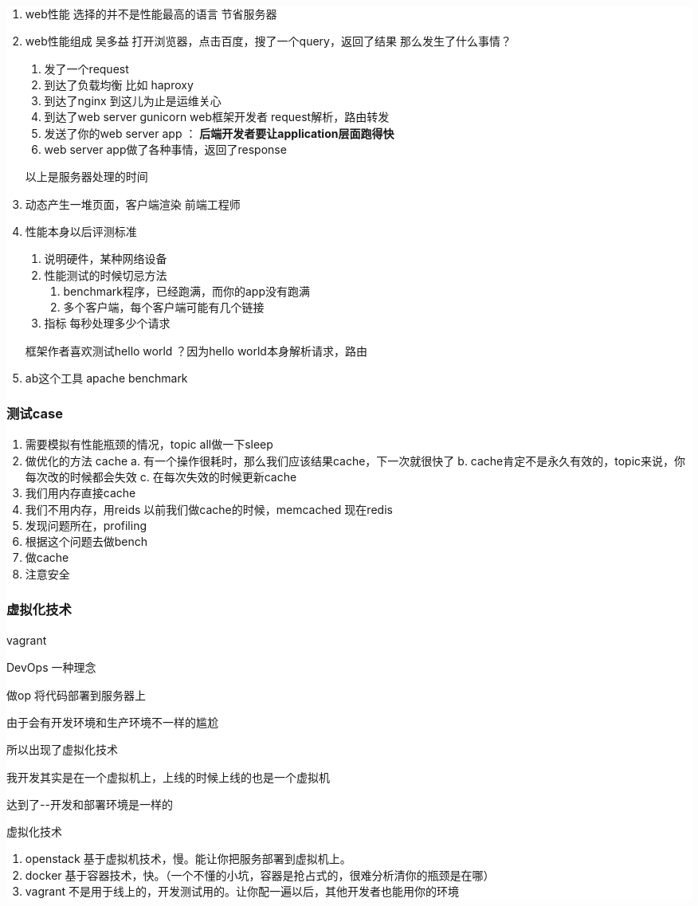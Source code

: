 1. web性能 选择的并不是性能最高的语言 节省服务器
2. web性能组成
    吴多益 打开浏览器，点击百度，搜了一个query，返回了结果
    那么发生了什么事情？

    1. 发了一个request
    2. 到达了负载均衡 比如 haproxy
    3. 到达了nginx   到这儿为止是运维关心
    4. 到达了web server gunicorn web框架开发者 request解析，路由转发
    5. 发送了你的web server app ： **后端开发者要让application层面跑得快**
    6. web server app做了各种事情，返回了response

    以上是服务器处理的时间
    
7. 动态产生一堆页面，客户端渲染  前端工程师
   
3. 性能本身以后评测标准
    1. 说明硬件，某种网络设备
    2. 性能测试的时候切忌方法
        1. benchmark程序，已经跑满，而你的app没有跑满
        2. 多个客户端，每个客户端可能有几个链接
    3. 指标 每秒处理多少个请求

    框架作者喜欢测试hello world ？因为hello world本身解析请求，路由

4. ab这个工具 apache benchmark


### 测试case

1. 需要模拟有性能瓶颈的情况，topic all做一下sleep
2. 做优化的方法 cache
    a. 有一个操作很耗时，那么我们应该结果cache，下一次就很快了
    b. cache肯定不是永久有效的，topic来说，你每次改的时候都会失效
    c. 在每次失效的时候更新cache
1. 我们用内存直接cache
2. 我们不用内存，用reids
    以前我们做cache的时候，memcached
    现在redis
1. 发现问题所在，profiling
2. 根据这个问题去做bench
3. 做cache
8. 注意安全 



### 虚拟化技术

vagrant

DevOps 一种理念

做op 将代码部署到服务器上

由于会有开发环境和生产环境不一样的尴尬

所以出现了虚拟化技术

我开发其实是在一个虚拟机上，上线的时候上线的也是一个虚拟机

达到了--开发和部署环境是一样的

虚拟化技术

1. openstack 基于虚拟机技术，慢。能让你把服务部署到虚拟机上。
2. docker 基于容器技术，快。（一个不懂的小坑，容器是抢占式的，很难分析清你的瓶颈是在哪）
3. vagrant 不是用于线上的，开发测试用的。让你配一遍以后，其他开发者也能用你的环境